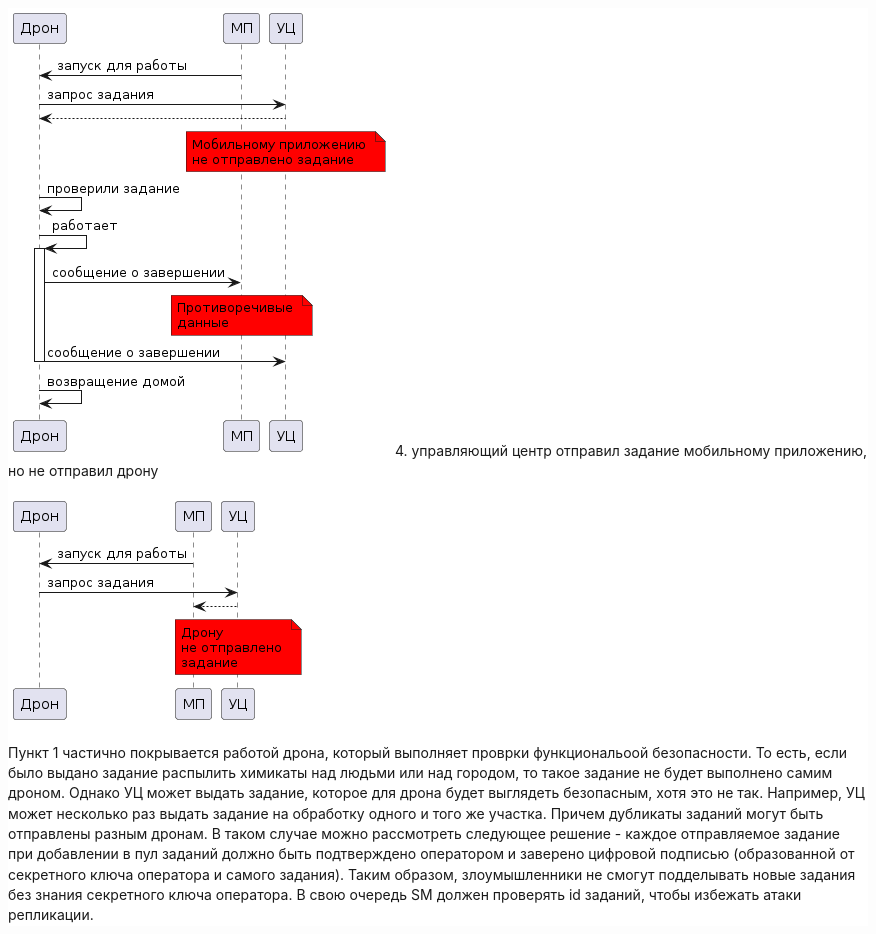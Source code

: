 ![B_CC3](./diagrams/docs/report/bad_cc3/bad_cc3.png?raw=true "Компрометация УЦ3")
4. управляющий центр отправил задание мобильному приложению, но не отправил дрону

![B_CC4](./diagrams/docs/report/bad_cc4/bad_cc4.png?raw=true "Компрометация УЦ4")

Пункт 1 частично покрывается работой дрона, который выполняет проврки функциональоой безопасности. То есть, если было выдано задание распылить химикаты над людьми или над городом, то такое задание не будет выполнено самим дроном. Однако УЦ может выдать задание, которое для дрона будет выглядеть безопасным, хотя это не так. Например, УЦ может несколько раз выдать задание на обработку одного и того же участка. Причем дубликаты заданий могут быть отправлены разным дронам. 
В таком случае можно рассмотреть следующее решение - каждое отправляемое задание при добавлении в пул заданий должно быть подтверждено оператором и заверено цифровой подписью (образованной от секретного ключа оператора и самого задания). Таким образом, злоумышленники не смогут подделывать новые задания без знания секретного ключа оператора. В свою очередь SM должен проверять id заданий, чтобы избежать атаки репликации.
